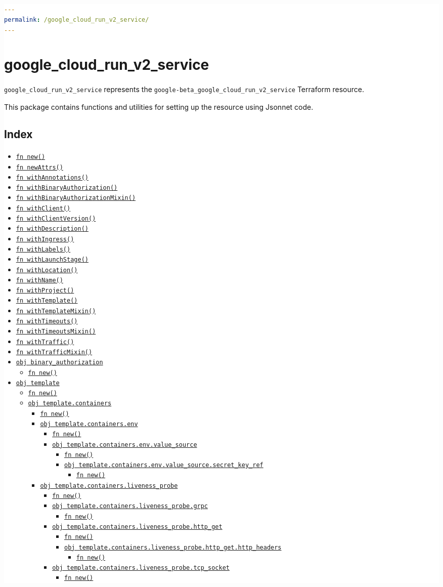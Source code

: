 ```yaml
---
permalink: /google_cloud_run_v2_service/
---
```


# google_cloud_run_v2_service

`google_cloud_run_v2_service` represents the `google-beta_google_cloud_run_v2_service` Terraform resource.



This package contains functions and utilities for setting up the resource using Jsonnet code.


## Index

* [`fn new()`](#fn-new)
* [`fn newAttrs()`](#fn-newattrs)
* [`fn withAnnotations()`](#fn-withannotations)
* [`fn withBinaryAuthorization()`](#fn-withbinaryauthorization)
* [`fn withBinaryAuthorizationMixin()`](#fn-withbinaryauthorizationmixin)
* [`fn withClient()`](#fn-withclient)
* [`fn withClientVersion()`](#fn-withclientversion)
* [`fn withDescription()`](#fn-withdescription)
* [`fn withIngress()`](#fn-withingress)
* [`fn withLabels()`](#fn-withlabels)
* [`fn withLaunchStage()`](#fn-withlaunchstage)
* [`fn withLocation()`](#fn-withlocation)
* [`fn withName()`](#fn-withname)
* [`fn withProject()`](#fn-withproject)
* [`fn withTemplate()`](#fn-withtemplate)
* [`fn withTemplateMixin()`](#fn-withtemplatemixin)
* [`fn withTimeouts()`](#fn-withtimeouts)
* [`fn withTimeoutsMixin()`](#fn-withtimeoutsmixin)
* [`fn withTraffic()`](#fn-withtraffic)
* [`fn withTrafficMixin()`](#fn-withtrafficmixin)
* [`obj binary_authorization`](#obj-binary_authorization)
  * [`fn new()`](#fn-binary_authorizationnew)
* [`obj template`](#obj-template)
  * [`fn new()`](#fn-templatenew)
  * [`obj template.containers`](#obj-templatecontainers)
    * [`fn new()`](#fn-templatecontainersnew)
    * [`obj template.containers.env`](#obj-templatecontainersenv)
      * [`fn new()`](#fn-templatecontainersenvnew)
      * [`obj template.containers.env.value_source`](#obj-templatecontainersenvvalue_source)
        * [`fn new()`](#fn-templatecontainersenvvalue_sourcenew)
        * [`obj template.containers.env.value_source.secret_key_ref`](#obj-templatecontainersenvvalue_sourcesecret_key_ref)
          * [`fn new()`](#fn-templatecontainersenvvalue_sourcesecret_key_refnew)
    * [`obj template.containers.liveness_probe`](#obj-templatecontainersliveness_probe)
      * [`fn new()`](#fn-templatecontainersliveness_probenew)
      * [`obj template.containers.liveness_probe.grpc`](#obj-templatecontainersliveness_probegrpc)
        * [`fn new()`](#fn-templatecontainersliveness_probegrpcnew)
      * [`obj template.containers.liveness_probe.http_get`](#obj-templatecontainersliveness_probehttp_get)
        * [`fn new()`](#fn-templatecontainersliveness_probehttp_getnew)
        * [`obj template.containers.liveness_probe.http_get.http_headers`](#obj-templatecontainersliveness_probehttp_gethttp_headers)
          * [`fn new()`](#fn-templatecontainersliveness_probehttp_gethttp_headersnew)
      * [`obj template.containers.liveness_probe.tcp_socket`](#obj-templatecontainersliveness_probetcp_socket)
        * [`fn new()`](#fn-templatecontainersliveness_probetcp_socketnew)